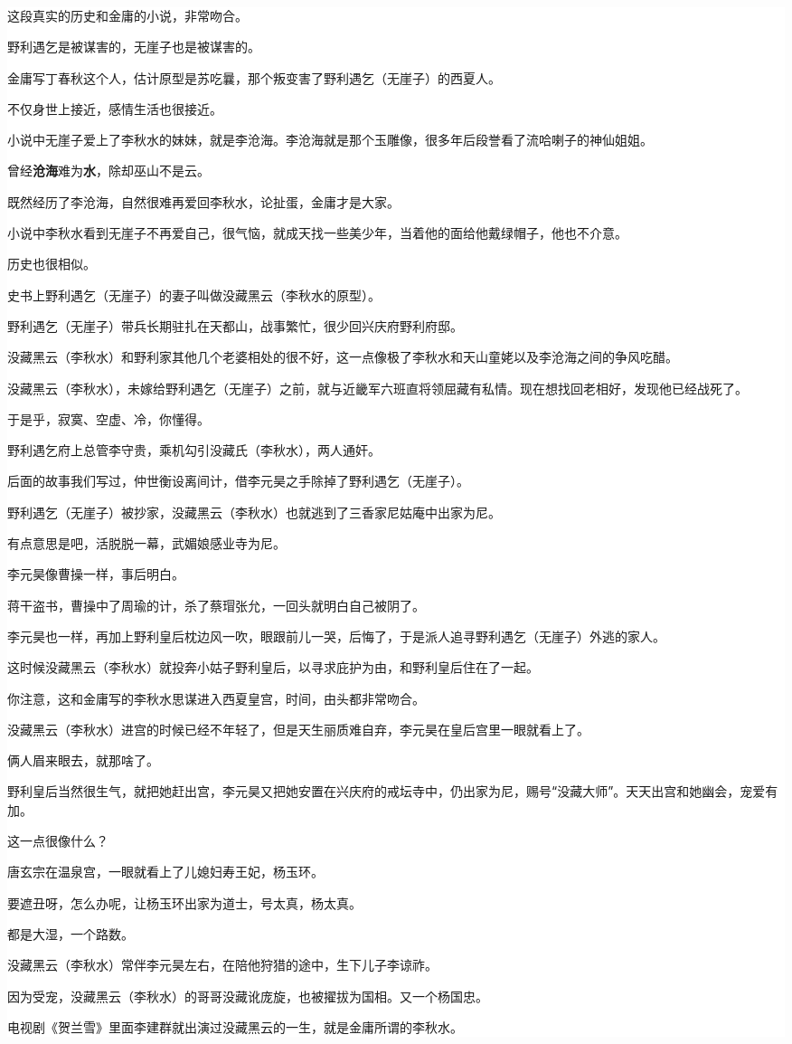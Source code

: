 这段真实的历史和金庸的小说，非常吻合。

野利遇乞是被谋害的，无崖子也是被谋害的。

金庸写丁春秋这个人，估计原型是苏吃曩，那个叛变害了野利遇乞（无崖子）的西夏人。

不仅身世上接近，感情生活也很接近。

小说中无崖子爱上了李秋水的妹妹，就是李沧海。李沧海就是那个玉雕像，很多年后段誉看了流哈喇子的神仙姐姐。

曾经**沧海**难为**水**，除却巫山不是云。

既然经历了李沧海，自然很难再爱回李秋水，论扯蛋，金庸才是大家。

小说中李秋水看到无崖子不再爱自己，很气恼，就成天找一些美少年，当着他的面给他戴绿帽子，他也不介意。

历史也很相似。

史书上野利遇乞（无崖子）的妻子叫做没藏黑云（李秋水的原型）。

野利遇乞（无崖子）带兵长期驻扎在天都山，战事繁忙，很少回兴庆府野利府邸。

没藏黑云（李秋水）和野利家其他几个老婆相处的很不好，这一点像极了李秋水和天山童姥以及李沧海之间的争风吃醋。

没藏黑云（李秋水），未嫁给野利遇乞（无崖子）之前，就与近畿军六班直将领屈藏有私情。现在想找回老相好，发现他已经战死了。

于是乎，寂寞、空虚、冷，你懂得。 

野利遇乞府上总管李守贵，乘机勾引没藏氏（李秋水），两人通奸。

后面的故事我们写过，仲世衡设离间计，借李元昊之手除掉了野利遇乞（无崖子）。

野利遇乞（无崖子）被抄家，没藏黑云（李秋水）也就逃到了三香家尼姑庵中出家为尼。

有点意思是吧，活脱脱一幕，武媚娘感业寺为尼。

李元昊像曹操一样，事后明白。

蒋干盗书，曹操中了周瑜的计，杀了蔡瑁张允，一回头就明白自己被阴了。

李元昊也一样，再加上野利皇后枕边风一吹，眼跟前儿一哭，后悔了，于是派人追寻野利遇乞（无崖子）外逃的家人。

这时候没藏黑云（李秋水）就投奔小姑子野利皇后，以寻求庇护为由，和野利皇后住在了一起。

你注意，这和金庸写的李秋水思谋进入西夏皇宫，时间，由头都非常吻合。

没藏黑云（李秋水）进宫的时候已经不年轻了，但是天生丽质难自弃，李元昊在皇后宫里一眼就看上了。

俩人眉来眼去，就那啥了。

野利皇后当然很生气，就把她赶出宫，李元昊又把她安置在兴庆府的戒坛寺中，仍出家为尼，赐号“没藏大师”。天天出宫和她幽会，宠爱有加。

这一点很像什么？

唐玄宗在温泉宫，一眼就看上了儿媳妇寿王妃，杨玉环。

要遮丑呀，怎么办呢，让杨玉环出家为道士，号太真，杨太真。

都是大湿，一个路数。

没藏黑云（李秋水）常伴李元昊左右，在陪他狩猎的途中，生下儿子李谅祚。

因为受宠，没藏黑云（李秋水）的哥哥没藏讹庞旋，也被擢拔为国相。又一个杨国忠。

电视剧《贺兰雪》里面李建群就出演过没藏黑云的一生，就是金庸所谓的李秋水。
